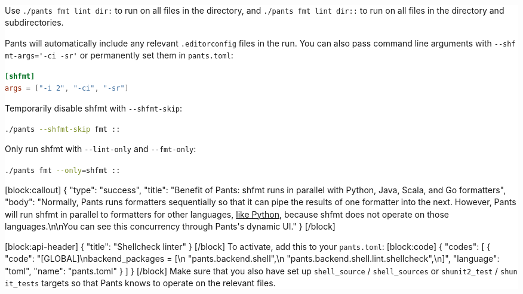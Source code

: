```
```

Use `./pants fmt lint dir:` to run on all files in the directory, and `./pants fmt lint dir::` to run on all files in the directory and subdirectories.

Pants will automatically include any relevant `.editorconfig` files in the run. You can also pass command line arguments with `--shfmt-args='-ci -sr'` or permanently set them in `pants.toml`:

```toml
[shfmt]
args = ["-i 2", "-ci", "-sr"]
```

Temporarily disable shfmt with `--shfmt-skip`:

```bash
./pants --shfmt-skip fmt ::
```

Only run shfmt with `--lint-only` and `--fmt-only`:

```bash
./pants fmt --only=shfmt ::
```
[block:callout]
{
  "type": "success",
  "title": "Benefit of Pants: shfmt runs in parallel with Python, Java, Scala, and Go formatters",
  "body": "Normally, Pants runs formatters sequentially so that it can pipe the results of one formatter into the next. However, Pants will run shfmt in parallel to formatters for other languages, [like Python](doc:python-linters-and-formatters), because shfmt does not operate on those languages.\n\nYou can see this concurrency through Pants's dynamic UI."
}
[/block]

[block:api-header]
{
  "title": "Shellcheck linter"
}
[/block]
To activate, add this to your `pants.toml`:
[block:code]
{
  "codes": [
    {
      "code": "[GLOBAL]\nbackend_packages = [\n  \"pants.backend.shell\",\n  \"pants.backend.shell.lint.shellcheck\",\n]",
      "language": "toml",
      "name": "pants.toml"
    }
  ]
}
[/block]
Make sure that you also have set up `shell_source` / `shell_sources` or `shunit2_test` / `shunit_tests` targets so that Pants knows to operate on the relevant files.
